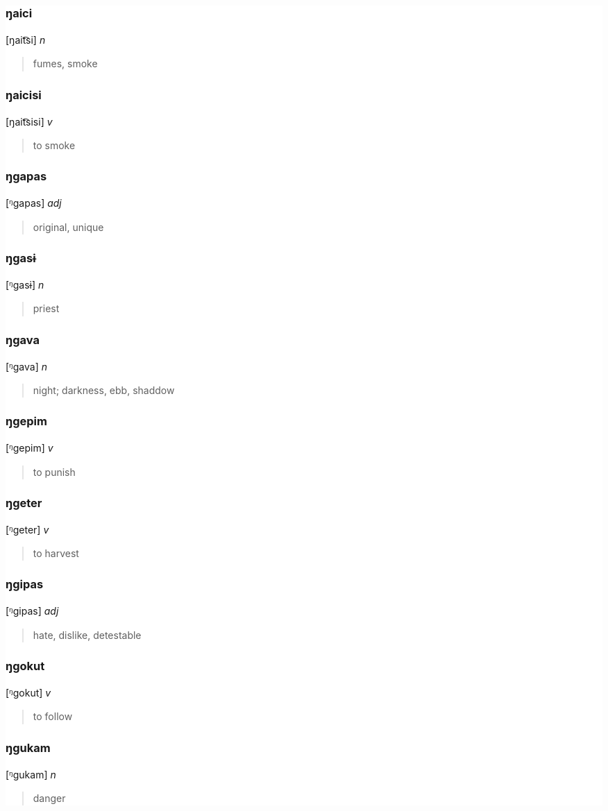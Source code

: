 ### ŋaici
\[ŋait͡si]
*n*
> fumes, smoke

### ŋaicisi
\[ŋait͡sisi]
*v*
> to smoke

### ŋgapas
\[ᵑgapas]
*adj*
> original, unique

### ŋgasɨ
\[ᵑgasɨ]
*n*
> priest

### ŋgava
\[ᵑgava]
*n*
> night; darkness, ebb, shaddow

### ŋgepim
\[ᵑgepim]
*v*
> to punish

### ŋgeter
\[ᵑgeter]
*v*
> to harvest

### ŋgipas
\[ᵑgipas]
*adj*
> hate, dislike, detestable

### ŋgokut
\[ᵑgokut]
*v*
> to follow

### ŋgukam
\[ᵑgukam]
*n*
> danger
